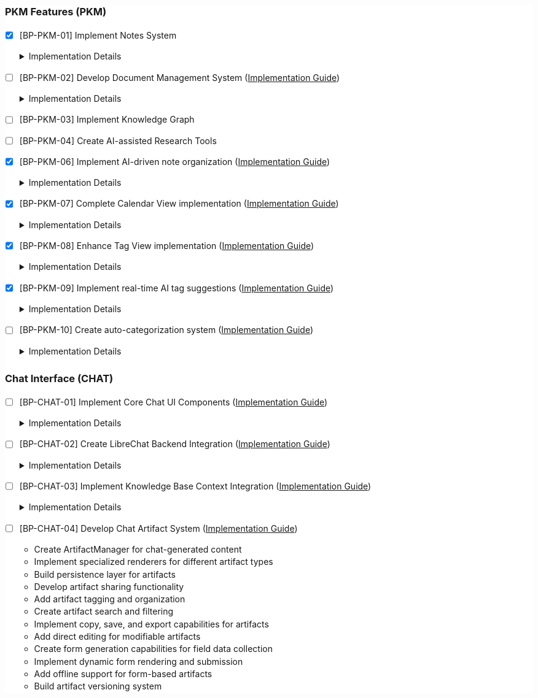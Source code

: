 ### PKM Features (PKM)

- [x] [BP-PKM-01] Implement Notes System
  <details><summary>Implementation Details</summary></details>

- [ ] [BP-PKM-02] Develop Document Management System ([Implementation Guide](bp-ui--document-management.md))
  <details><summary>Implementation Details</summary></details>

- [ ] [BP-PKM-03] Implement Knowledge Graph

- [ ] [BP-PKM-04] Create AI-assisted Research Tools

- [x] [BP-PKM-06] Implement AI-driven note organization ([Implementation Guide](bp-tech--ai-note-tagging.md))
  <details><summary>Implementation Details</summary></details>

- [x] [BP-PKM-07] Complete Calendar View implementation ([Implementation Guide](bp-ui--calendar-view.md))
  <details><summary>Implementation Details</summary></details>

- [x] [BP-PKM-08] Enhance Tag View implementation ([Implementation Guide](bp-ui--tag-view.md))
  <details><summary>Implementation Details</summary></details>

- [x] [BP-PKM-09] Implement real-time AI tag suggestions ([Implementation Guide](docs/bp-tech--ai-tag-suggestions.md))
  <details><summary>Implementation Details</summary></details>

- [ ] [BP-PKM-10] Create auto-categorization system ([Implementation Guide](docs/bp-tech--note-categorization.md))
  <details><summary>Implementation Details</summary></details>

### Chat Interface (CHAT)

- [ ] [BP-CHAT-01] Implement Core Chat UI Components ([Implementation Guide](bp-ui--chat-interface.md))
  <details><summary>Implementation Details</summary></details>

- [ ] [BP-CHAT-02] Create LibreChat Backend Integration ([Implementation Guide](bp-int--chat-backend.md))
  <details><summary>Implementation Details</summary></details>

- [ ] [BP-CHAT-03] Implement Knowledge Base Context Integration ([Implementation Guide](bp-int--knowledge-context.md))
  <details><summary>Implementation Details</summary></details>

- [ ] [BP-CHAT-04] Develop Chat Artifact System ([Implementation Guide](bp-ui--chat-artifacts.md))
  - Create ArtifactManager for chat-generated content
  - Implement specialized renderers for different artifact types
  - Build persistence layer for artifacts
  - Develop artifact sharing functionality
  - Add artifact tagging and organization
  - Create artifact search and filtering
  - Implement copy, save, and export capabilities for artifacts
  - Add direct editing for modifiable artifacts
  - Create form generation capabilities for field data collection
  - Implement dynamic form rendering and submission
  - Add offline support for form-based artifacts
  - Build artifact versioning system
